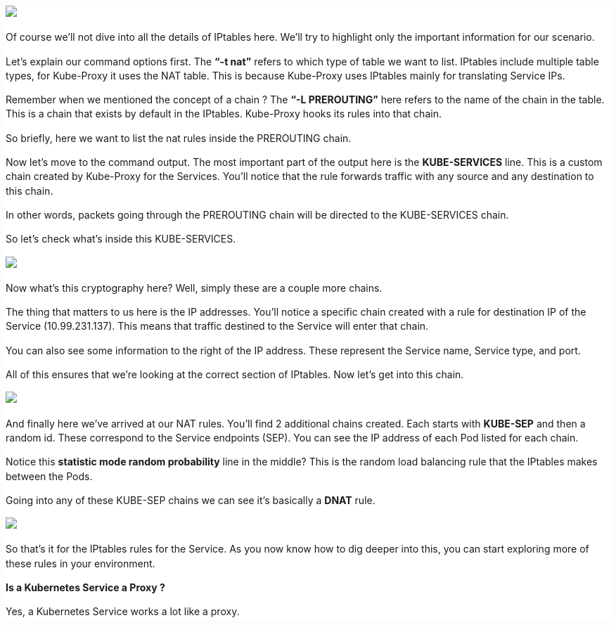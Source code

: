 ![](https://miro.medium.com/v2/resize:fit:1400/0*Dj11jSFGoZZJatgA)

Of course we’ll not dive into all the details of IPtables here. We’ll try to highlight only the important information for our scenario.

Let’s explain our command options first. The **“-t nat”** refers to which type of table we want to list. IPtables include multiple table types, for Kube-Proxy it uses the NAT table. This is because Kube-Proxy uses IPtables mainly for translating Service IPs.

Remember when we mentioned the concept of a chain ? The **“-L PREROUTING”** here refers to the name of the chain in the table. This is a chain that exists by default in the IPtables. Kube-Proxy hooks its rules into that chain.

So briefly, here we want to list the nat rules inside the PREROUTING chain.

Now let’s move to the command output. The most important part of the output here is the **KUBE-SERVICES** line. This is a custom chain created by Kube-Proxy for the Services. You’ll notice that the rule forwards traffic with any source and any destination to this chain.

In other words, packets going through the PREROUTING chain will be directed to the KUBE-SERVICES chain.

So let’s check what’s inside this KUBE-SERVICES.

![](https://miro.medium.com/v2/resize:fit:1400/0*A57guat40RhNYHaa)

Now what’s this cryptography here? Well, simply these are a couple more chains.

The thing that matters to us here is the IP addresses. You’ll notice a specific chain created with a rule for destination IP of the Service (10.99.231.137). This means that traffic destined to the Service will enter that chain.

You can also see some information to the right of the IP address. These represent the Service name, Service type, and port.

All of this ensures that we’re looking at the correct section of IPtables. Now let’s get into this chain.

![](https://miro.medium.com/v2/resize:fit:1400/0*UI5zP_ohf-1c1AEW)

And finally here we’ve arrived at our NAT rules. You’ll find 2 additional chains created. Each starts with **KUBE-SEP** and then a random id. These correspond to the Service endpoints (SEP). You can see the IP address of each Pod listed for each chain.

Notice this **statistic mode random probability** line in the middle? This is the random load balancing rule that the IPtables makes between the Pods.

Going into any of these KUBE-SEP chains we can see it’s basically a **DNAT** rule.

![](https://miro.medium.com/v2/resize:fit:1400/0*btf9unAgP3gZ_UGf)

So that’s it for the IPtables rules for the Service. As you now know how to dig deeper into this, you can start exploring more of these rules in your environment.

**Is a Kubernetes Service a Proxy ?**

Yes, a Kubernetes Service works a lot like a proxy.
